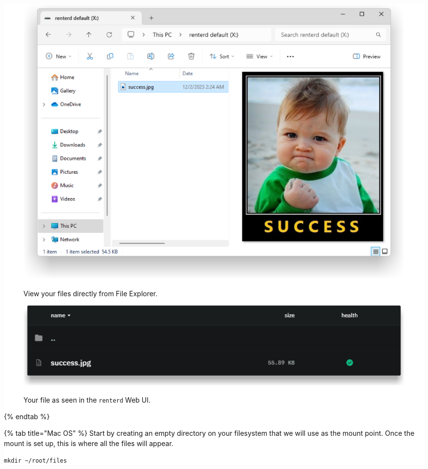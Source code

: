 <figure><img src=".gitbook/assets/rclone-setup-win-mount-03.png" alt=""><figcaption><p>View your files directly from File Explorer.</p></figcaption></figure>

<figure><img src=".gitbook/assets/rclone-setup-win-mount-05 (1).png" alt=""><figcaption><p>Your file as seen in the <code>renterd</code> Web UI.</p></figcaption></figure>
{% endtab %}

{% tab title="Mac OS" %}
Start by creating an empty directory on your filesystem that we will use as the mount point. Once the mount is set up, this is where all the files will appear.

```shell-session
mkdir ~/root/files
```
